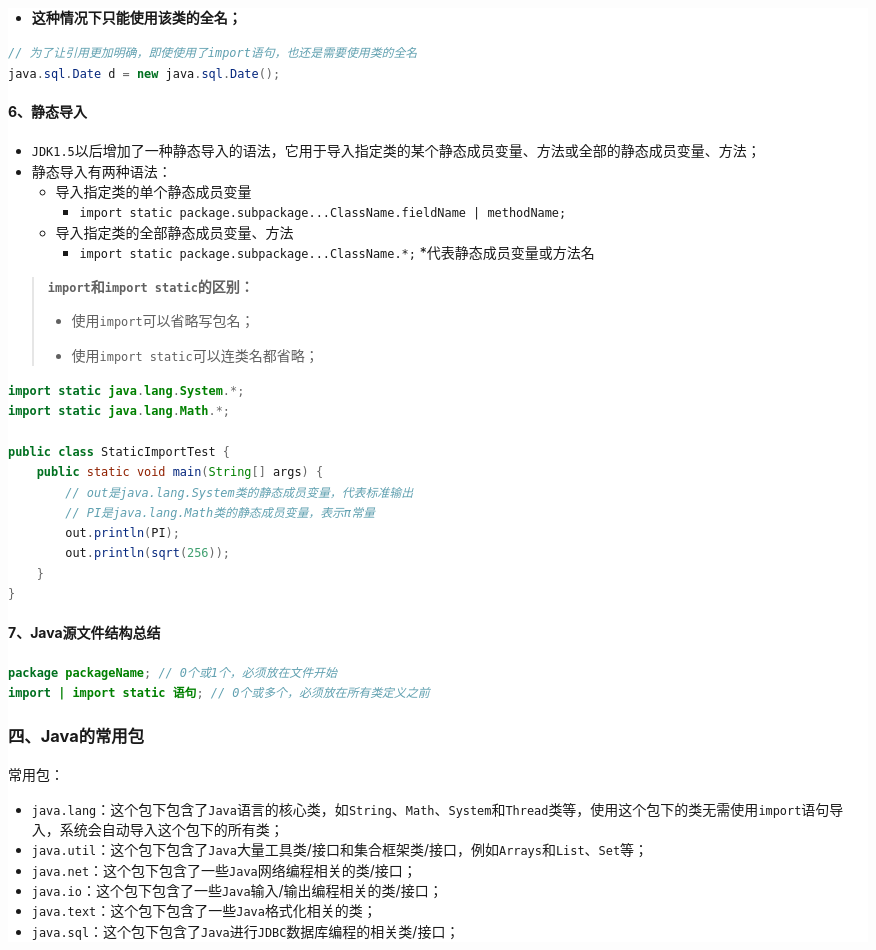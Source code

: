 - **这种情况下只能使用该类的全名；**

```java
// 为了让引用更加明确，即使使用了import语句，也还是需要使用类的全名
java.sql.Date d = new java.sql.Date();
```

#### 6、静态导入

- `JDK1.5`以后增加了一种静态导入的语法，它用于导入指定类的某个静态成员变量、方法或全部的静态成员变量、方法；
- 静态导入有两种语法：
  - 导入指定类的单个静态成员变量
    -  `import static package.subpackage...ClassName.fieldName | methodName;`
  - 导入指定类的全部静态成员变量、方法
    - `import static package.subpackage...ClassName.*;` \*代表静态成员变量或方法名

>**`import`和`import static`的区别：**
>
>- 使用`import`可以省略写包名；
>
>- 使用`import static`可以连类名都省略；

```java
import static java.lang.System.*;
import static java.lang.Math.*;

public class StaticImportTest {
    public static void main(String[] args) {
        // out是java.lang.System类的静态成员变量，代表标准输出
        // PI是java.lang.Math类的静态成员变量，表示π常量
        out.println(PI);
        out.println(sqrt(256));
    }
}
```

#### 7、Java源文件结构总结

```java
package packageName; // 0个或1个，必须放在文件开始
import | import static 语句; // 0个或多个，必须放在所有类定义之前
```

### 

### 四、Java的常用包

常用包：

- `java.lang`：这个包下包含了`Java`语言的核心类，如`String`、`Math`、`System`和`Thread`类等，使用这个包下的类无需使用`import`语句导入，系统会自动导入这个包下的所有类；
- `java.util`：这个包下包含了`Java`大量工具类/接口和集合框架类/接口，例如`Arrays`和`List`、`Set`等；
- `java.net`：这个包下包含了一些`Java`网络编程相关的类/接口；
- `java.io`：这个包下包含了一些`Java`输入/输出编程相关的类/接口；
- `java.text`：这个包下包含了一些`Java`格式化相关的类；
- `java.sql`：这个包下包含了`Java`进行`JDBC`数据库编程的相关类/接口；
